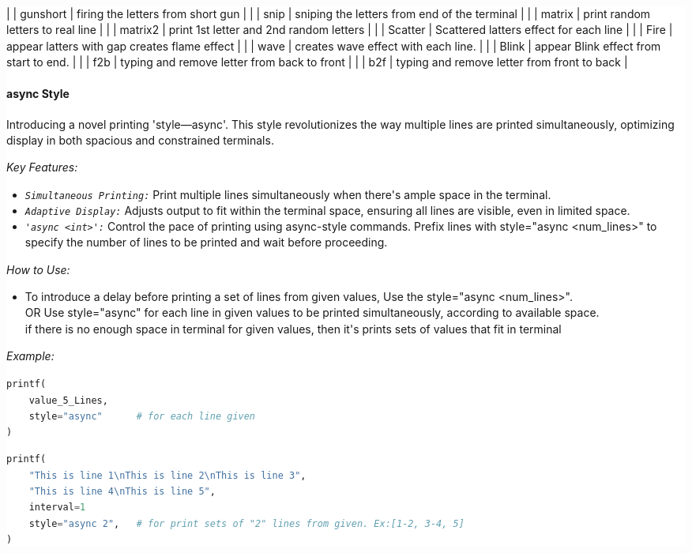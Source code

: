| | gunshort | firing the letters from short gun            |
| | snip     | sniping the letters from end of the terminal |
| | matrix   | print random letters to real line            |
| | matrix2  | print 1st letter and 2nd random letters      |
| | Scatter  | Scattered latters effect for each line       |
| | Fire     | appear latters with gap creates flame effect |
| | wave     | creates wave effect with each line.          | 
| | Blink    | appear Blink effect from start to end.       |
| | f2b      | typing and remove letter from back to front  |
| | b2f      | typing and remove letter from front to back  |

#### ****async Style**** 

Introducing a novel printing 'style—async'. This style revolutionizes the way multiple lines are printed simultaneously, 
optimizing display in both spacious and constrained terminals.

<video autoplay="" loop="true" controls="">
<source type="video/mp4" src="async_demo.mov">
</video>

*Key Features:*
- *`Simultaneous Printing:`* Print multiple lines simultaneously when there's ample space in the terminal.
- *`Adaptive Display:`* Adjusts output to fit within the terminal space, ensuring all lines are visible, even in limited space.<br>
- *`'async <int>':`* Control the pace of printing using async-style commands. Prefix lines with style="async <num_lines>" 
    to specify the number of lines to be printed and wait before proceeding.

*How to Use:*
-   To introduce a delay before printing a set of lines from given values, Use the style="async <num_lines>".  
    OR Use style="async" for  each line in given values to be printed simultaneously, according to available space.   
    if there is no enough space in terminal for given values, then it's prints sets of values that fit in terminal 
  
*Example:*
```python
printf(
    value_5_Lines,  
    style="async"      # for each line given
) 
```
```python
printf(
    "This is line 1\nThis is line 2\nThis is line 3", 
    "This is line 4\nThis is line 5", 
    interval=1
    style="async 2",   # for print sets of "2" lines from given. Ex:[1-2, 3-4, 5]
) 
```    
